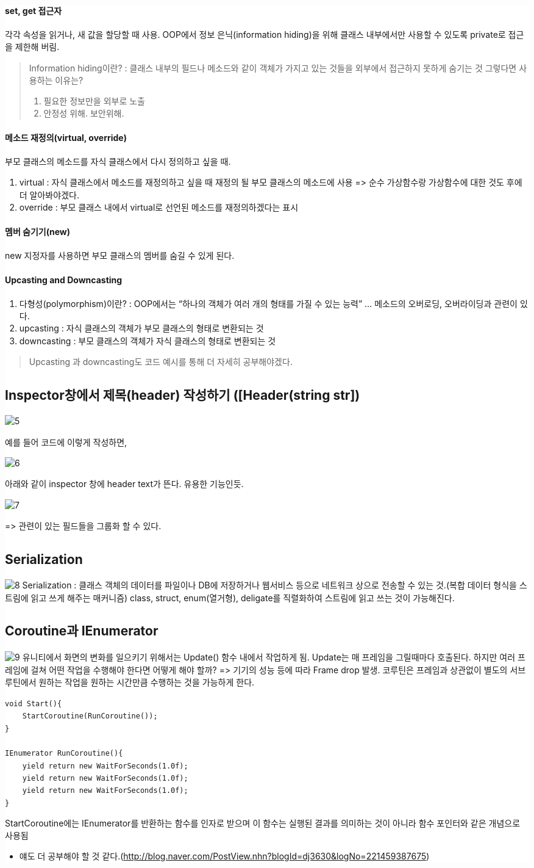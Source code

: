 #### set, get 접근자
각각 속성을 읽거나, 새 값을 할당할 때 사용. OOP에서 정보 은닉(information hiding)을 위해 클래스 내부에서만 사용할 수 있도록 private로 접근을 제한해 버림.
> Information hiding이란? : 클래스 내부의 필드나 메소드와 같이 객체가 가지고 있는 것들을 외부에서 접근하지 못하게 숨기는 것
> 그렇다면 사용하는 이유는?
> 1. 필요한 정보만을 외부로 노출
> 2. 안정성 위해. 보안위해.

#### 메소드 재정의(virtual, override)
부모 클래스의 메소드를 자식 클래스에서 다시 정의하고 싶을 때.
1. virtual : 자식 클래스에서 메소드를 재정의하고 싶을 때 재정의 될 부모 클래스의 메소드에 사용 => 순수 가상함수랑 가상함수에 대한 것도 후에 더 알아봐야겠다.
2. override : 부모 클래스 내에서 virtual로 선언된 메소드를 재정의하겠다는 표시

#### 멤버 숨기기(new) 
new 지정자를 사용하면 부모 클래스의 멤버를 숨길 수 있게 된다. 

#### Upcasting and Downcasting
1. 다형성(polymorphism)이란? : OOP에서는 “하나의 객체가 여러 개의 형태를 가질 수 있는 능력” … 메소드의 오버로딩, 오버라이딩과 관련이 있다.
2. upcasting : 자식 클래스의 객체가 부모 클래스의 형태로 변환되는 것
3. downcasting : 부모 클래스의 객체가 자식 클래스의 형태로 변환되는 것

>Upcasting 과 downcasting도 코드 예시를 통해 더 자세히 공부해야겠다.

## Inspector창에서 제목(header) 작성하기 ([Header(string str])
![5](https://user-images.githubusercontent.com/41438361/85950279-e6678b80-b996-11ea-8bbc-12f4b27635e1.png)

예를 들어 코드에 이렇게 작성하면,

![6](https://user-images.githubusercontent.com/41438361/85950280-e8c9e580-b996-11ea-8223-82532bd4852d.png)

아래와 같이 inspector 창에 header text가 뜬다. 유용한 기능인듯.

![7](https://user-images.githubusercontent.com/41438361/85950282-ea93a900-b996-11ea-976f-429e24e44608.png)

=> 관련이 있는 필드들을 그룹화 할 수 있다.

## Serialization
![8](https://user-images.githubusercontent.com/41438361/85950283-ecf60300-b996-11ea-939f-fdee81eaaceb.png)
Serialization : 클래스 객체의 데이터를 파일이나 DB에 저장하거나 웹서비스 등으로 네트워크 상으로 전송할 수 있는 것.(복합 데이터 형식을 스트림에 읽고 쓰게 해주는 매커니즘) class, struct, enum(열거형), deligate를 직렬화하여 스트림에 읽고 쓰는 것이 가능해진다.

## Coroutine과 IEnumerator
![9](https://user-images.githubusercontent.com/41438361/85950288-eff0f380-b996-11ea-837a-8d299baa15d2.png)
유니티에서 화면의 변화를 일으키기 위해서는 Update() 함수 내에서 작업하게 됨. Update는 매 프레임을 그릴때마다 호출된다. 하지만 여러 프레임에 걸쳐 어떤 작업을 수행해야 한다면 어떻게 해야 할까? 
=> 기기의 성능 등에 따라 Frame drop 발생.
코루틴은 프레임과 상관없이 별도의 서브 루틴에서 원하는 작업을 원하는 시간만큼 수행하는 것을 가능하게 한다.

~~~
void Start(){
    StartCoroutine(RunCoroutine());
}

IEnumerator RunCoroutine(){
    yield return new WaitForSeconds(1.0f);
    yield return new WaitForSeconds(1.0f);
    yield return new WaitForSeconds(1.0f);
}
~~~
StartCoroutine에는 IEnumerator를 반환하는 함수를 인자로 받으며 이 함수는 실행된 결과를 의미하는 것이 아니라 함수 포인터와 같은 개념으로 사용됨
* 얘도 더 공부해야 할 것 같다.(http://blog.naver.com/PostView.nhn?blogId=dj3630&logNo=221459387675)


